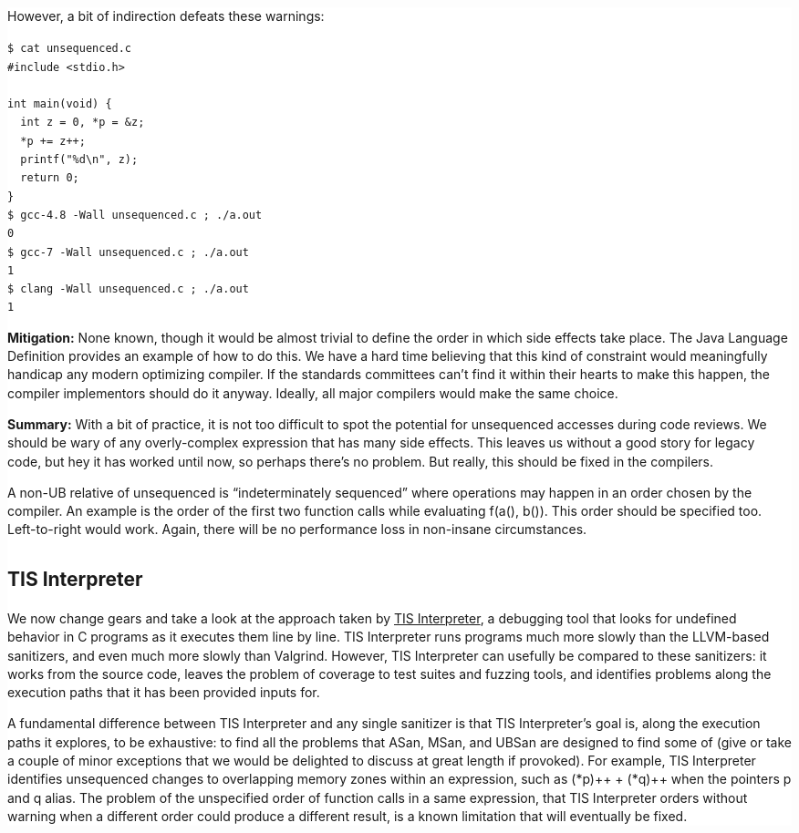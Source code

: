 However, a bit of indirection defeats these warnings:

```
$ cat unsequenced.c
#include <stdio.h>

int main(void) {
  int z = 0, *p = &z;
  *p += z++;
  printf("%d\n", z);
  return 0;
}
$ gcc-4.8 -Wall unsequenced.c ; ./a.out
0
$ gcc-7 -Wall unsequenced.c ; ./a.out
1
$ clang -Wall unsequenced.c ; ./a.out
1
```

**Mitigation:** None known, though it would be almost trivial to define the order in which side effects take place. The Java Language Definition provides an example of how to do this. We have a hard time believing that this kind of constraint would meaningfully handicap any modern optimizing compiler. If the standards committees can’t find it within their hearts to make this happen, the compiler implementors should do it anyway. Ideally, all major compilers would make the same choice.

**Summary:** With a bit of practice, it is not too difficult to spot the potential for unsequenced accesses during code reviews. We should be wary of any overly-complex expression that has many side effects. This leaves us without a good story for legacy code, but hey it has worked until now, so perhaps there’s no problem. But really, this should be fixed in the compilers.

A non-UB relative of unsequenced is “indeterminately sequenced” where operations may happen in an order chosen by the compiler. An example is the order of the first two function calls while evaluating f(a(), b()). This order should be specified too. Left-to-right would work. Again, there will be no performance loss in non-insane circumstances.

## TIS Interpreter

We now change gears and take a look at the approach taken by [TIS Interpreter](http://trust-in-soft.com/tis-interpreter/), a debugging tool that looks for undefined behavior in C programs as it executes them line by line. TIS Interpreter runs programs much more slowly than the LLVM-based sanitizers, and even much more slowly than Valgrind. However, TIS Interpreter can usefully be compared to these sanitizers: it works from the source code, leaves the problem of coverage to test suites and fuzzing tools, and identifies problems along the execution paths that it has been provided inputs for.

A fundamental difference between TIS Interpreter and any single sanitizer is that TIS Interpreter’s goal is, along the execution paths it explores, to be exhaustive: to find all the problems that ASan, MSan, and UBSan are designed to find some of (give or take a couple of minor exceptions that we would be delighted to discuss at great length if provoked). For example, TIS Interpreter identifies unsequenced changes to overlapping memory zones within an expression, such as (*p)++ + (*q)++ when the pointers p and q alias. The problem of the unspecified order of function calls in a same expression, that TIS Interpreter orders without warning when a different order could produce a different result, is a known limitation that will eventually be fixed.
